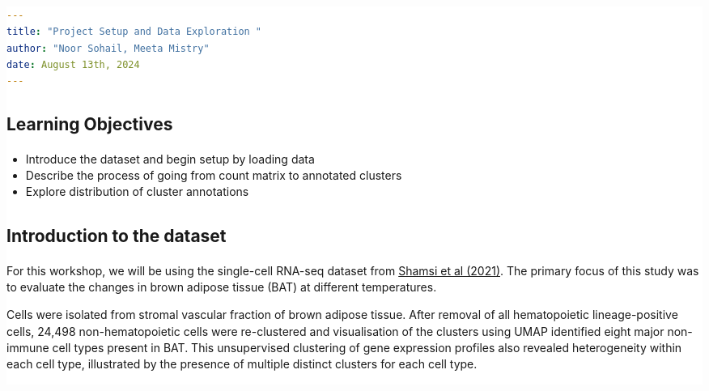 ```yaml
---
title: "Project Setup and Data Exploration "
author: "Noor Sohail, Meeta Mistry"
date: August 13th, 2024
---
```



## Learning Objectives

* Introduce the dataset and begin setup by loading data
* Describe the process of going from count matrix to annotated clusters
* Explore distribution of cluster annotations

## Introduction to the dataset
For this workshop, we will be using the single-cell RNA-seq dataset from [Shamsi et al (2021)](https://www.nature.com/articles/s42255-021-00373-z). The primary focus of this study was to evaluate the changes in brown adipose tissue (BAT) at different temperatures. 

Cells were isolated from stromal vascular fraction of brown adipose tissue. After removal of all hematopoietic lineage-positive cells, 24,498 non-hematopoietic cells were re-clustered and visualisation of the clusters using UMAP identified eight major non-immune cell types present in BAT. This unsupervised clustering of gene expression profiles also revealed heterogeneity within each cell type, illustrated by the presence of multiple distinct clusters for each cell type.

<p align="center" style="display:flex">